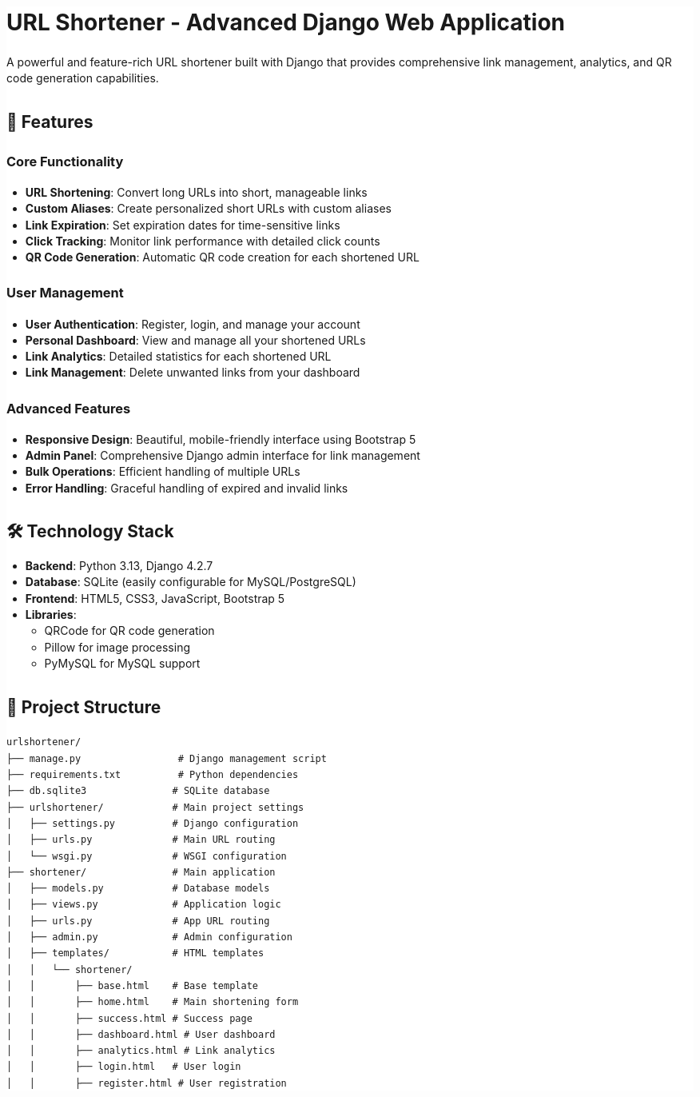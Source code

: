 # URL Shortener - Advanced Django Web Application

A powerful and feature-rich URL shortener built with Django that provides comprehensive link management, analytics, and QR code generation capabilities.

## 🚀 Features

### Core Functionality
- **URL Shortening**: Convert long URLs into short, manageable links
- **Custom Aliases**: Create personalized short URLs with custom aliases
- **Link Expiration**: Set expiration dates for time-sensitive links
- **Click Tracking**: Monitor link performance with detailed click counts
- **QR Code Generation**: Automatic QR code creation for each shortened URL

### User Management
- **User Authentication**: Register, login, and manage your account
- **Personal Dashboard**: View and manage all your shortened URLs
- **Link Analytics**: Detailed statistics for each shortened URL
- **Link Management**: Delete unwanted links from your dashboard

### Advanced Features
- **Responsive Design**: Beautiful, mobile-friendly interface using Bootstrap 5
- **Admin Panel**: Comprehensive Django admin interface for link management
- **Bulk Operations**: Efficient handling of multiple URLs
- **Error Handling**: Graceful handling of expired and invalid links

## 🛠️ Technology Stack

- **Backend**: Python 3.13, Django 4.2.7
- **Database**: SQLite (easily configurable for MySQL/PostgreSQL)
- **Frontend**: HTML5, CSS3, JavaScript, Bootstrap 5
- **Libraries**: 
  - QRCode for QR code generation
  - Pillow for image processing
  - PyMySQL for MySQL support

## 📁 Project Structure

```
urlshortener/
├── manage.py                 # Django management script
├── requirements.txt          # Python dependencies
├── db.sqlite3               # SQLite database
├── urlshortener/            # Main project settings
│   ├── settings.py          # Django configuration
│   ├── urls.py              # Main URL routing
│   └── wsgi.py              # WSGI configuration
├── shortener/               # Main application
│   ├── models.py            # Database models
│   ├── views.py             # Application logic
│   ├── urls.py              # App URL routing
│   ├── admin.py             # Admin configuration
│   ├── templates/           # HTML templates
│   │   └── shortener/
│   │       ├── base.html    # Base template
│   │       ├── home.html    # Main shortening form
│   │       ├── success.html # Success page
│   │       ├── dashboard.html # User dashboard
│   │       ├── analytics.html # Link analytics
│   │       ├── login.html   # User login
│   │       ├── register.html # User registration
```